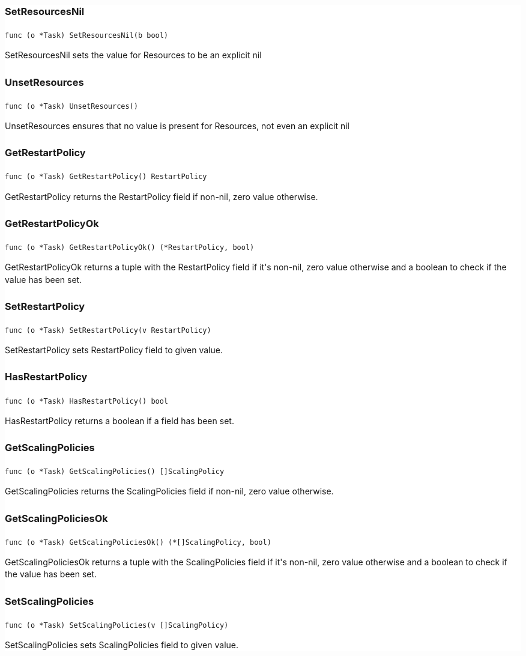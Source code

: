 ### SetResourcesNil

`func (o *Task) SetResourcesNil(b bool)`

 SetResourcesNil sets the value for Resources to be an explicit nil

### UnsetResources
`func (o *Task) UnsetResources()`

UnsetResources ensures that no value is present for Resources, not even an explicit nil
### GetRestartPolicy

`func (o *Task) GetRestartPolicy() RestartPolicy`

GetRestartPolicy returns the RestartPolicy field if non-nil, zero value otherwise.

### GetRestartPolicyOk

`func (o *Task) GetRestartPolicyOk() (*RestartPolicy, bool)`

GetRestartPolicyOk returns a tuple with the RestartPolicy field if it's non-nil, zero value otherwise
and a boolean to check if the value has been set.

### SetRestartPolicy

`func (o *Task) SetRestartPolicy(v RestartPolicy)`

SetRestartPolicy sets RestartPolicy field to given value.

### HasRestartPolicy

`func (o *Task) HasRestartPolicy() bool`

HasRestartPolicy returns a boolean if a field has been set.

### GetScalingPolicies

`func (o *Task) GetScalingPolicies() []ScalingPolicy`

GetScalingPolicies returns the ScalingPolicies field if non-nil, zero value otherwise.

### GetScalingPoliciesOk

`func (o *Task) GetScalingPoliciesOk() (*[]ScalingPolicy, bool)`

GetScalingPoliciesOk returns a tuple with the ScalingPolicies field if it's non-nil, zero value otherwise
and a boolean to check if the value has been set.

### SetScalingPolicies

`func (o *Task) SetScalingPolicies(v []ScalingPolicy)`

SetScalingPolicies sets ScalingPolicies field to given value.
